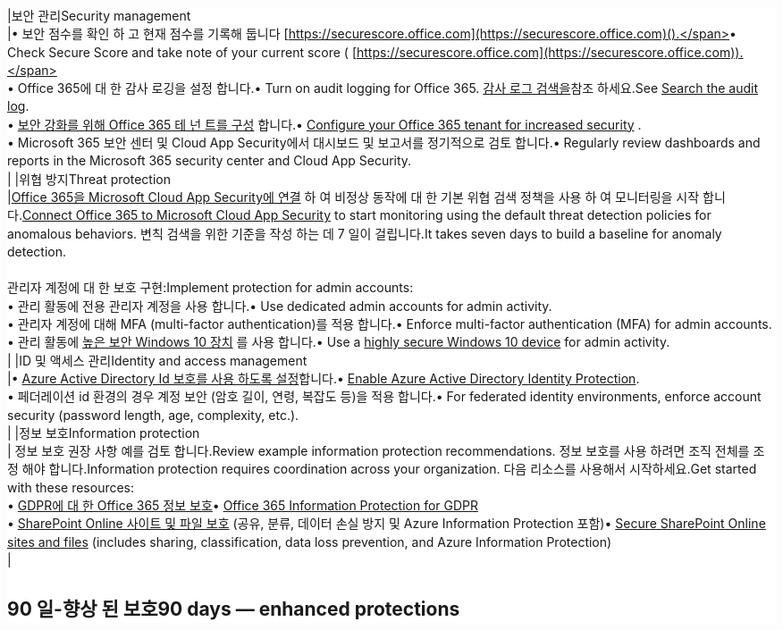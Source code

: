 |<span data-ttu-id="1f2af-138">보안 관리</span><span class="sxs-lookup"><span data-stu-id="1f2af-138">Security management</span></span>  <br/> |<span data-ttu-id="1f2af-139">• 보안 점수를 확인 하 고 현재 점수를 기록해 둡니다 [https://securescore.office.com](https://securescore.office.com)().</span><span class="sxs-lookup"><span data-stu-id="1f2af-139">•   Check Secure Score and take note of your current score ( [https://securescore.office.com](https://securescore.office.com)).</span></span>  <br/>  <span data-ttu-id="1f2af-140">• Office 365에 대 한 감사 로깅을 설정 합니다.</span><span class="sxs-lookup"><span data-stu-id="1f2af-140">•   Turn on audit logging for Office 365.</span></span> <span data-ttu-id="1f2af-141">[감사 로그 검색을](search-the-audit-log-in-security-and-compliance.md)참조 하세요.</span><span class="sxs-lookup"><span data-stu-id="1f2af-141">See [Search the audit log](search-the-audit-log-in-security-and-compliance.md).</span></span>  <br/> <span data-ttu-id="1f2af-142">• [보안 강화를 위해 Office 365 테 넌 트를 구성](tenant-wide-setup-for-increased-security.md) 합니다.</span><span class="sxs-lookup"><span data-stu-id="1f2af-142">•   [Configure your Office 365 tenant for increased security](tenant-wide-setup-for-increased-security.md) .</span></span>  <br/>  <span data-ttu-id="1f2af-143">• Microsoft 365 보안 센터 및 Cloud App Security에서 대시보드 및 보고서를 정기적으로 검토 합니다.</span><span class="sxs-lookup"><span data-stu-id="1f2af-143">•   Regularly review dashboards and reports in the Microsoft 365 security center and Cloud App Security.</span></span>  <br/> |
|<span data-ttu-id="1f2af-144">위협 방지</span><span class="sxs-lookup"><span data-stu-id="1f2af-144">Threat protection</span></span>  <br/> |<span data-ttu-id="1f2af-145">[Office 365을 Microsoft Cloud App Security에 연결](https://docs.microsoft.com/cloud-app-security/connect-office-365-to-microsoft-cloud-app-security) 하 여 비정상 동작에 대 한 기본 위협 검색 정책을 사용 하 여 모니터링을 시작 합니다.</span><span class="sxs-lookup"><span data-stu-id="1f2af-145">[Connect Office 365 to Microsoft Cloud App Security](https://docs.microsoft.com/cloud-app-security/connect-office-365-to-microsoft-cloud-app-security) to start monitoring using the default threat detection policies for anomalous behaviors.</span></span> <span data-ttu-id="1f2af-146">변칙 검색을 위한 기준을 작성 하는 데 7 일이 걸립니다.</span><span class="sxs-lookup"><span data-stu-id="1f2af-146">It takes seven days to build a baseline for anomaly detection.</span></span>  <br><br/>  <span data-ttu-id="1f2af-147">관리자 계정에 대 한 보호 구현:</span><span class="sxs-lookup"><span data-stu-id="1f2af-147">Implement protection for admin accounts:</span></span>  <br/> <span data-ttu-id="1f2af-148">• 관리 활동에 전용 관리자 계정을 사용 합니다.</span><span class="sxs-lookup"><span data-stu-id="1f2af-148">•    Use dedicated admin accounts for admin activity.</span></span>  <br/>  <span data-ttu-id="1f2af-149">• 관리자 계정에 대해 MFA (multi-factor authentication)를 적용 합니다.</span><span class="sxs-lookup"><span data-stu-id="1f2af-149">•   Enforce multi-factor authentication (MFA) for admin accounts.</span></span>  <br/>  <span data-ttu-id="1f2af-150">• 관리 활동에 [높은 보안 Windows 10 장치](https://docs.microsoft.com/windows-hardware/design/device-experiences/oem-highly-secure) 를 사용 합니다.</span><span class="sxs-lookup"><span data-stu-id="1f2af-150">•   Use a [highly secure Windows 10 device](https://docs.microsoft.com/windows-hardware/design/device-experiences/oem-highly-secure) for admin activity.</span></span>  <br/> |
|<span data-ttu-id="1f2af-151">ID 및 액세스 관리</span><span class="sxs-lookup"><span data-stu-id="1f2af-151">Identity and access management</span></span>  <br/> |<span data-ttu-id="1f2af-152">• [Azure Active Directory Id 보호를 사용 하도록 설정](https://docs.microsoft.com/azure/active-directory/active-directory-identityprotection-enable)합니다.</span><span class="sxs-lookup"><span data-stu-id="1f2af-152">•   [Enable Azure Active Directory Identity Protection](https://docs.microsoft.com/azure/active-directory/active-directory-identityprotection-enable).</span></span>  <br/> <span data-ttu-id="1f2af-153">• 페더레이션 id 환경의 경우 계정 보안 (암호 길이, 연령, 복잡도 등)을 적용 합니다.</span><span class="sxs-lookup"><span data-stu-id="1f2af-153">•   For federated identity environments, enforce account security (password length, age, complexity, etc.).</span></span>  <br/> |
|<span data-ttu-id="1f2af-154">정보 보호</span><span class="sxs-lookup"><span data-stu-id="1f2af-154">Information protection</span></span>  <br/> | <span data-ttu-id="1f2af-155">정보 보호 권장 사항 예를 검토 합니다.</span><span class="sxs-lookup"><span data-stu-id="1f2af-155">Review example information protection recommendations.</span></span> <span data-ttu-id="1f2af-156">정보 보호를 사용 하려면 조직 전체를 조정 해야 합니다.</span><span class="sxs-lookup"><span data-stu-id="1f2af-156">Information protection requires coordination across your organization.</span></span> <span data-ttu-id="1f2af-157">다음 리소스를 사용해서 시작하세요.</span><span class="sxs-lookup"><span data-stu-id="1f2af-157">Get started with these resources:</span></span>  <br/> <span data-ttu-id="1f2af-158">• [GDPR에 대 한 Office 365 정보 보호](http://aka.ms/o365gdpr)</span><span class="sxs-lookup"><span data-stu-id="1f2af-158">•   [Office 365 Information Protection for GDPR](http://aka.ms/o365gdpr)</span></span> <br/> <span data-ttu-id="1f2af-159">• [SharePoint Online 사이트 및 파일 보호](https://docs.microsoft.com/Office365/enterprise/secure-sharepoint-online-sites-and-files) (공유, 분류, 데이터 손실 방지 및 Azure Information Protection 포함)</span><span class="sxs-lookup"><span data-stu-id="1f2af-159">•   [Secure SharePoint Online sites and files](https://docs.microsoft.com/Office365/enterprise/secure-sharepoint-online-sites-and-files) (includes sharing, classification, data loss prevention, and Azure Information Protection)</span></span>  <br/> |
   
## <a name="90-days--enhanced-protections"></a><span data-ttu-id="1f2af-160">90 일-향상 된 보호</span><span class="sxs-lookup"><span data-stu-id="1f2af-160">90 days — enhanced protections</span></span>